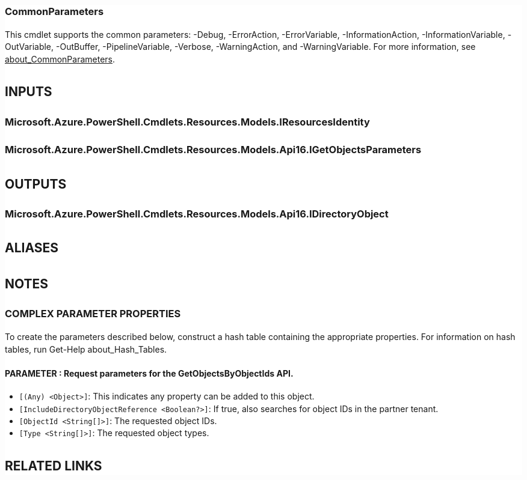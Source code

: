 ### CommonParameters
This cmdlet supports the common parameters: -Debug, -ErrorAction, -ErrorVariable, -InformationAction, -InformationVariable, -OutVariable, -OutBuffer, -PipelineVariable, -Verbose, -WarningAction, and -WarningVariable. For more information, see [about_CommonParameters](http://go.microsoft.com/fwlink/?LinkID=113216).

## INPUTS

### Microsoft.Azure.PowerShell.Cmdlets.Resources.Models.IResourcesIdentity

### Microsoft.Azure.PowerShell.Cmdlets.Resources.Models.Api16.IGetObjectsParameters

## OUTPUTS

### Microsoft.Azure.PowerShell.Cmdlets.Resources.Models.Api16.IDirectoryObject

## ALIASES

## NOTES

### COMPLEX PARAMETER PROPERTIES
To create the parameters described below, construct a hash table containing the appropriate properties. For information on hash tables, run Get-Help about_Hash_Tables.

#### PARAMETER <IGetObjectsParameters>: Request parameters for the GetObjectsByObjectIds API.
  - `[(Any) <Object>]`: This indicates any property can be added to this object.
  - `[IncludeDirectoryObjectReference <Boolean?>]`: If true, also searches for object IDs in the partner tenant.
  - `[ObjectId <String[]>]`: The requested object IDs.
  - `[Type <String[]>]`: The requested object types.

## RELATED LINKS

